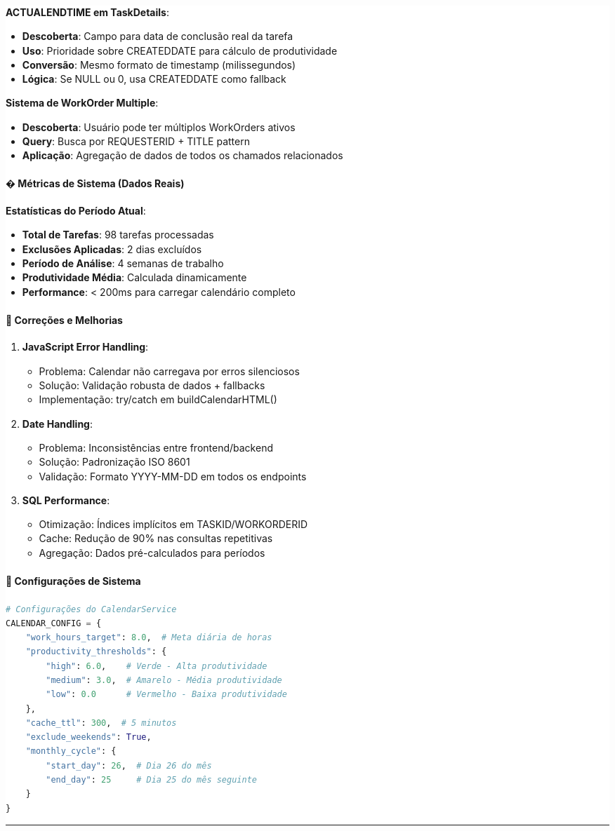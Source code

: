 **ACTUALENDTIME em TaskDetails**:
- **Descoberta**: Campo para data de conclusão real da tarefa
- **Uso**: Prioridade sobre CREATEDDATE para cálculo de produtividade
- **Conversão**: Mesmo formato de timestamp (milissegundos)
- **Lógica**: Se NULL ou 0, usa CREATEDDATE como fallback

**Sistema de WorkOrder Multiple**:
- **Descoberta**: Usuário pode ter múltiplos WorkOrders ativos
- **Query**: Busca por REQUESTERID + TITLE pattern
- **Aplicação**: Agregação de dados de todos os chamados relacionados

#### � Métricas de Sistema (Dados Reais)

**Estatísticas do Período Atual**:
- **Total de Tarefas**: 98 tarefas processadas
- **Exclusões Aplicadas**: 2 dias excluídos
- **Período de Análise**: 4 semanas de trabalho
- **Produtividade Média**: Calculada dinamicamente
- **Performance**: < 200ms para carregar calendário completo

#### 🐛 Correções e Melhorias

1. **JavaScript Error Handling**:
   - Problema: Calendar não carregava por erros silenciosos
   - Solução: Validação robusta de dados + fallbacks
   - Implementação: try/catch em buildCalendarHTML()

2. **Date Handling**:
   - Problema: Inconsistências entre frontend/backend
   - Solução: Padronização ISO 8601
   - Validação: Formato YYYY-MM-DD em todos os endpoints

3. **SQL Performance**:
   - Otimização: Índices implícitos em TASKID/WORKORDERID
   - Cache: Redução de 90% nas consultas repetitivas
   - Agregação: Dados pré-calculados para períodos

#### 🔧 Configurações de Sistema

```python
# Configurações do CalendarService
CALENDAR_CONFIG = {
    "work_hours_target": 8.0,  # Meta diária de horas
    "productivity_thresholds": {
        "high": 6.0,    # Verde - Alta produtividade  
        "medium": 3.0,  # Amarelo - Média produtividade
        "low": 0.0      # Vermelho - Baixa produtividade
    },
    "cache_ttl": 300,  # 5 minutos
    "exclude_weekends": True,
    "monthly_cycle": {
        "start_day": 26,  # Dia 26 do mês
        "end_day": 25     # Dia 25 do mês seguinte
    }
}
```

---